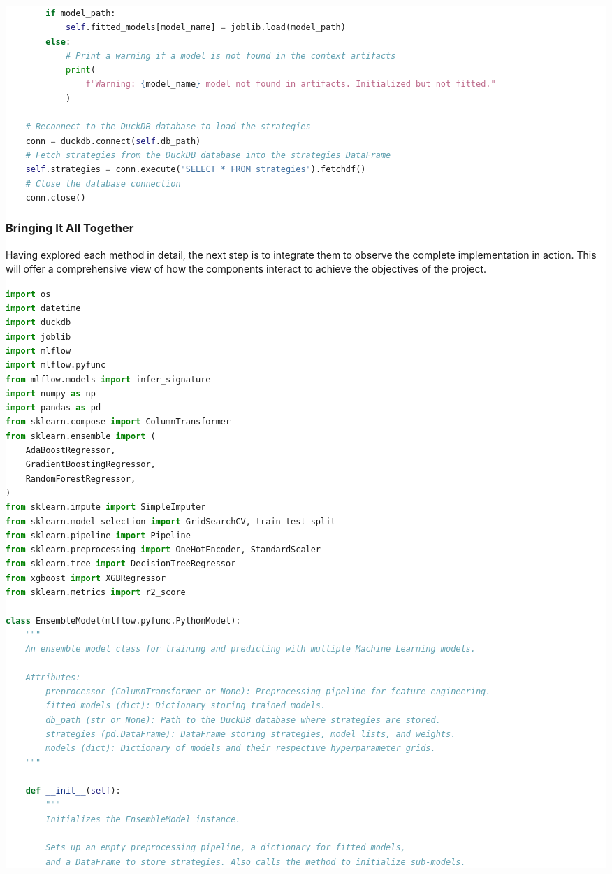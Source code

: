 ```python
        if model_path:
            self.fitted_models[model_name] = joblib.load(model_path)
        else:
            # Print a warning if a model is not found in the context artifacts
            print(
                f"Warning: {model_name} model not found in artifacts. Initialized but not fitted."
            )

    # Reconnect to the DuckDB database to load the strategies
    conn = duckdb.connect(self.db_path)
    # Fetch strategies from the DuckDB database into the strategies DataFrame
    self.strategies = conn.execute("SELECT * FROM strategies").fetchdf()
    # Close the database connection
    conn.close()
```

### Bringing It All Together

Having explored each method in detail, the next step is to integrate them to observe the complete implementation in action. This will offer a comprehensive view of how the components interact to achieve the objectives of the project.

```python
import os
import datetime
import duckdb
import joblib
import mlflow
import mlflow.pyfunc
from mlflow.models import infer_signature
import numpy as np
import pandas as pd
from sklearn.compose import ColumnTransformer
from sklearn.ensemble import (
    AdaBoostRegressor,
    GradientBoostingRegressor,
    RandomForestRegressor,
)
from sklearn.impute import SimpleImputer
from sklearn.model_selection import GridSearchCV, train_test_split
from sklearn.pipeline import Pipeline
from sklearn.preprocessing import OneHotEncoder, StandardScaler
from sklearn.tree import DecisionTreeRegressor
from xgboost import XGBRegressor
from sklearn.metrics import r2_score

class EnsembleModel(mlflow.pyfunc.PythonModel):
    """
    An ensemble model class for training and predicting with multiple Machine Learning models.

    Attributes:
        preprocessor (ColumnTransformer or None): Preprocessing pipeline for feature engineering.
        fitted_models (dict): Dictionary storing trained models.
        db_path (str or None): Path to the DuckDB database where strategies are stored.
        strategies (pd.DataFrame): DataFrame storing strategies, model lists, and weights.
        models (dict): Dictionary of models and their respective hyperparameter grids.
    """

    def __init__(self):
        """
        Initializes the EnsembleModel instance.

        Sets up an empty preprocessing pipeline, a dictionary for fitted models,
        and a DataFrame to store strategies. Also calls the method to initialize sub-models.
```